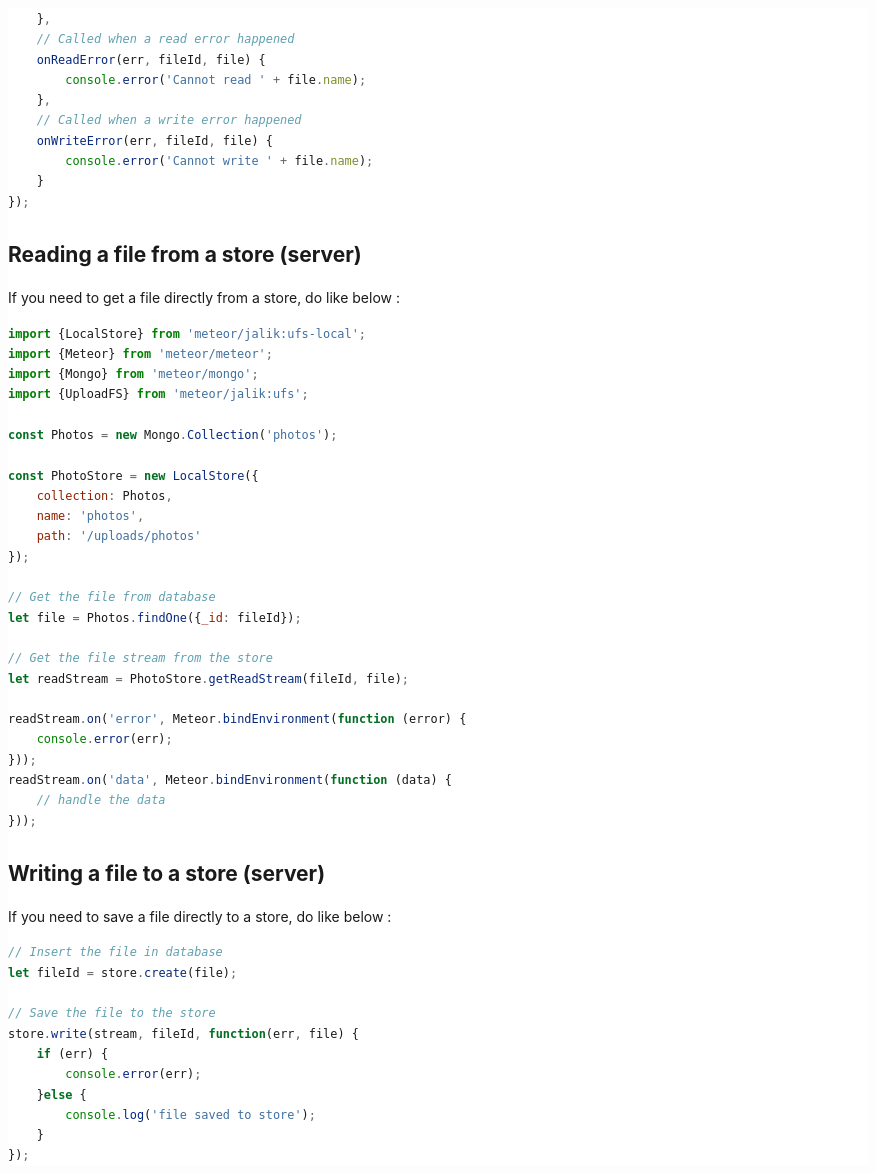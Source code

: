 ```js
    },
    // Called when a read error happened
    onReadError(err, fileId, file) {
        console.error('Cannot read ' + file.name);
    },
    // Called when a write error happened
    onWriteError(err, fileId, file) {
        console.error('Cannot write ' + file.name);
    }
});
```

## Reading a file from a store (server)

If you need to get a file directly from a store, do like below :

```js
import {LocalStore} from 'meteor/jalik:ufs-local';
import {Meteor} from 'meteor/meteor';
import {Mongo} from 'meteor/mongo';
import {UploadFS} from 'meteor/jalik:ufs';

const Photos = new Mongo.Collection('photos');

const PhotoStore = new LocalStore({
    collection: Photos,
    name: 'photos',
    path: '/uploads/photos'
});

// Get the file from database
let file = Photos.findOne({_id: fileId});

// Get the file stream from the store
let readStream = PhotoStore.getReadStream(fileId, file);

readStream.on('error', Meteor.bindEnvironment(function (error) {
    console.error(err);
}));
readStream.on('data', Meteor.bindEnvironment(function (data) {
    // handle the data
}));
```

## Writing a file to a store (server)

If you need to save a file directly to a store, do like below :

```js
// Insert the file in database
let fileId = store.create(file);

// Save the file to the store
store.write(stream, fileId, function(err, file) {
    if (err) {
        console.error(err);
    }else {
        console.log('file saved to store');
    }
});
```
